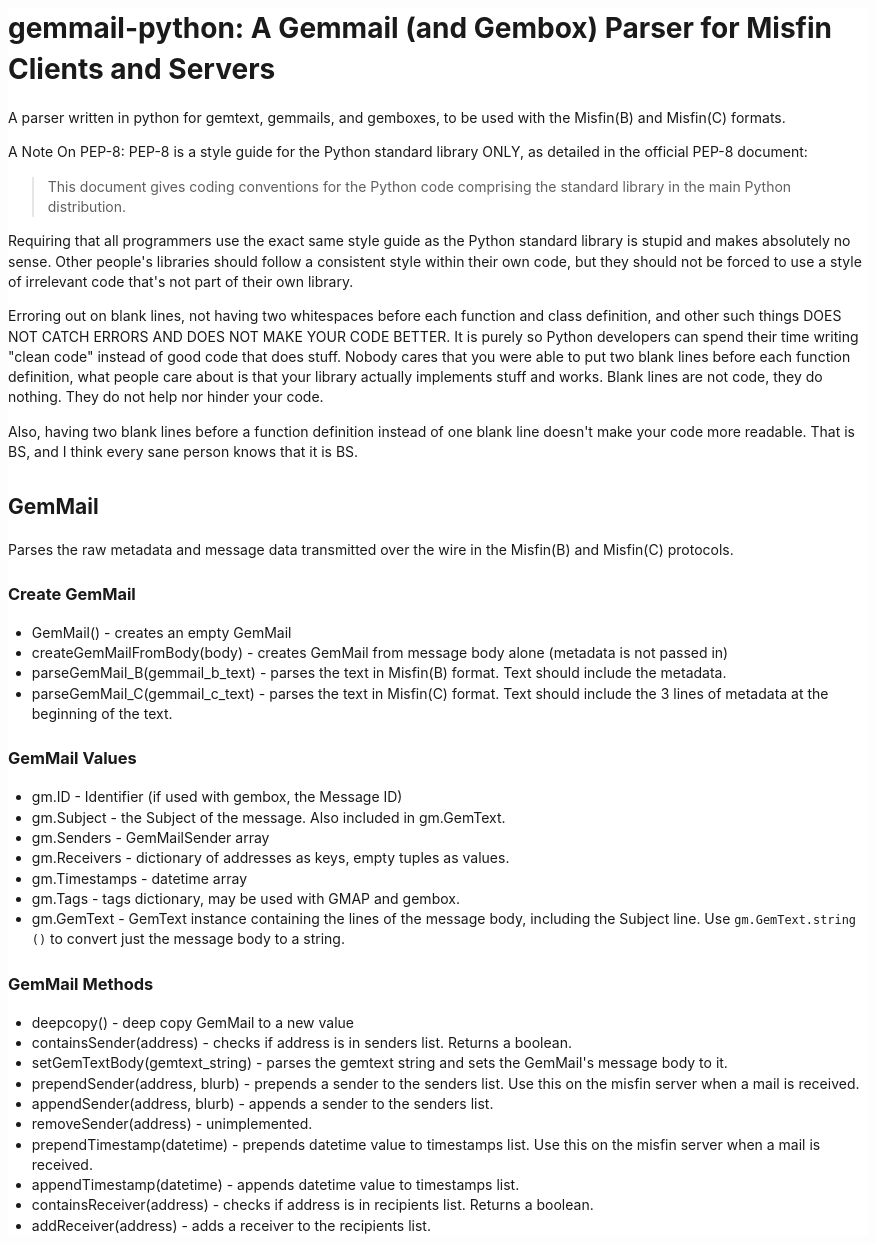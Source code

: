 # gemmail-python: A Gemmail (and Gembox) Parser for Misfin Clients and Servers

A parser written in python for gemtext, gemmails, and gemboxes, to be used with the Misfin(B) and Misfin(C) formats.

A Note On PEP-8: PEP-8 is a style guide for the Python standard library ONLY, as detailed in the official PEP-8 document:
> This document gives coding conventions for the Python code comprising the standard library in the main Python distribution.

Requiring that all programmers use the exact same style guide as the Python standard library is stupid and makes absolutely no sense. Other people's libraries should follow a consistent style within their own code, but they should not be forced to use a style of irrelevant code that's not part of their own library.

Erroring out on blank lines, not having two whitespaces before each function and class definition, and other such things DOES NOT CATCH ERRORS AND DOES NOT MAKE YOUR CODE BETTER. It is purely so Python developers can spend their time writing "clean code" instead of good code that does stuff. Nobody cares that you were able to put two blank lines before each function definition, what people care about is that your library actually implements stuff and works. Blank lines are not code, they do nothing. They do not help nor hinder your code.

Also, having two blank lines before a function definition instead of one blank line doesn't make your code more readable. That is BS, and I think every sane person knows that it is BS.

## GemMail

Parses the raw metadata and message data transmitted over the wire in the Misfin(B) and Misfin(C) protocols.

### Create GemMail
* GemMail() - creates an empty GemMail
* createGemMailFromBody(body) - creates GemMail from message body alone (metadata is not passed in)
* parseGemMail_B(gemmail_b_text) - parses the text in Misfin(B) format. Text should include the metadata.
* parseGemMail_C(gemmail_c_text) - parses the text in Misfin(C) format. Text should include the 3 lines of metadata at the beginning of the text.

### GemMail Values
* gm.ID - Identifier (if used with gembox, the Message ID)
* gm.Subject - the Subject of the message. Also included in gm.GemText.
* gm.Senders - GemMailSender array
* gm.Receivers - dictionary of addresses as keys, empty tuples as values.
* gm.Timestamps - datetime array
* gm.Tags - tags dictionary, may be used with GMAP and gembox.
* gm.GemText - GemText instance containing the lines of the message body, including the Subject line. Use `gm.GemText.string()` to convert just the message body to a string.

### GemMail Methods
* deepcopy() - deep copy GemMail to a new value
* containsSender(address) - checks if address is in senders list. Returns a boolean.
* setGemTextBody(gemtext_string) - parses the gemtext string and sets the GemMail's message body to it.
* prependSender(address, blurb) - prepends a sender to the senders list. Use this on the misfin server when a mail is received.
* appendSender(address, blurb) - appends a sender to the senders list.
* removeSender(address) - unimplemented.
* prependTimestamp(datetime) - prepends datetime value to timestamps list. Use this on the misfin server when a mail is received.
* appendTimestamp(datetime) - appends datetime value to timestamps list.
* containsReceiver(address) - checks if address is in recipients list. Returns a boolean.
* addReceiver(address) - adds a receiver to the recipients list.